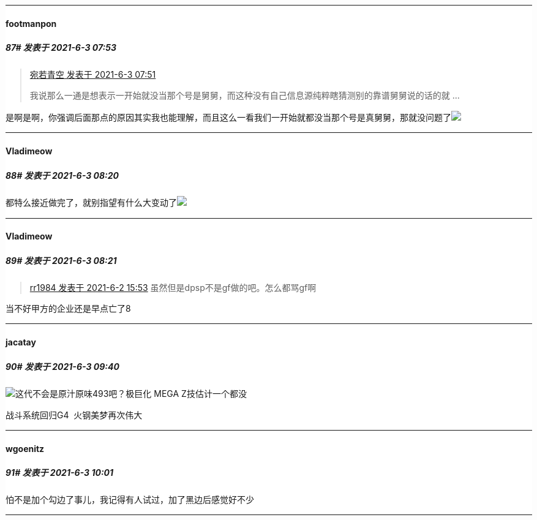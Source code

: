 
*****

####  footmanpon  
##### 87#       发表于 2021-6-3 07:53


<blockquote><a href="httphttps://bbs.saraba1st.com/2b/forum.php?mod=redirect&amp;goto=findpost&amp;pid=51457481&amp;ptid=2007651" target="_blank">宛若青空 发表于 2021-6-3 07:51</a>

我说那么一通是想表示一开始就没当那个号是舅舅，而这种没有自己信息源纯粹瞎猜测别的靠谱舅舅说的话的就 ...</blockquote>
是啊是啊，你强调后面那点的原因其实我也能理解，而且这么一看我们一开始就都没当那个号是真舅舅，那就没问题了<img src="https://static.saraba1st.com/image/smiley/face2017/067.png" referrerpolicy="no-referrer">


*****

####  Vladimeow  
##### 88#       发表于 2021-6-3 08:20


都特么接近做完了，就别指望有什么大变动了<img src="https://static.saraba1st.com/image/smiley/face2017/067.png" referrerpolicy="no-referrer">


*****

####  Vladimeow  
##### 89#       发表于 2021-6-3 08:21


<blockquote><a href="httphttps://bbs.saraba1st.com/2b/forum.php?mod=redirect&amp;goto=findpost&amp;pid=51450403&amp;ptid=2007651" target="_blank">rr1984 发表于 2021-6-2 15:53</a>
虽然但是dpsp不是gf做的吧。怎么都骂gf啊</blockquote>
当不好甲方的企业还是早点亡了8


*****

####  jacatay  
##### 90#       发表于 2021-6-3 09:40


<img src="https://static.saraba1st.com/image/smiley/face2017/067.png" referrerpolicy="no-referrer">这代不会是原汁原味493吧？极巨化 MEGA Z技估计一个都没


战斗系统回归G4  火钢美梦再次伟大




*****

####  wgoenitz  
##### 91#       发表于 2021-6-3 10:01


怕不是加个勾边了事儿，我记得有人试过，加了黑边后感觉好不少


*****
